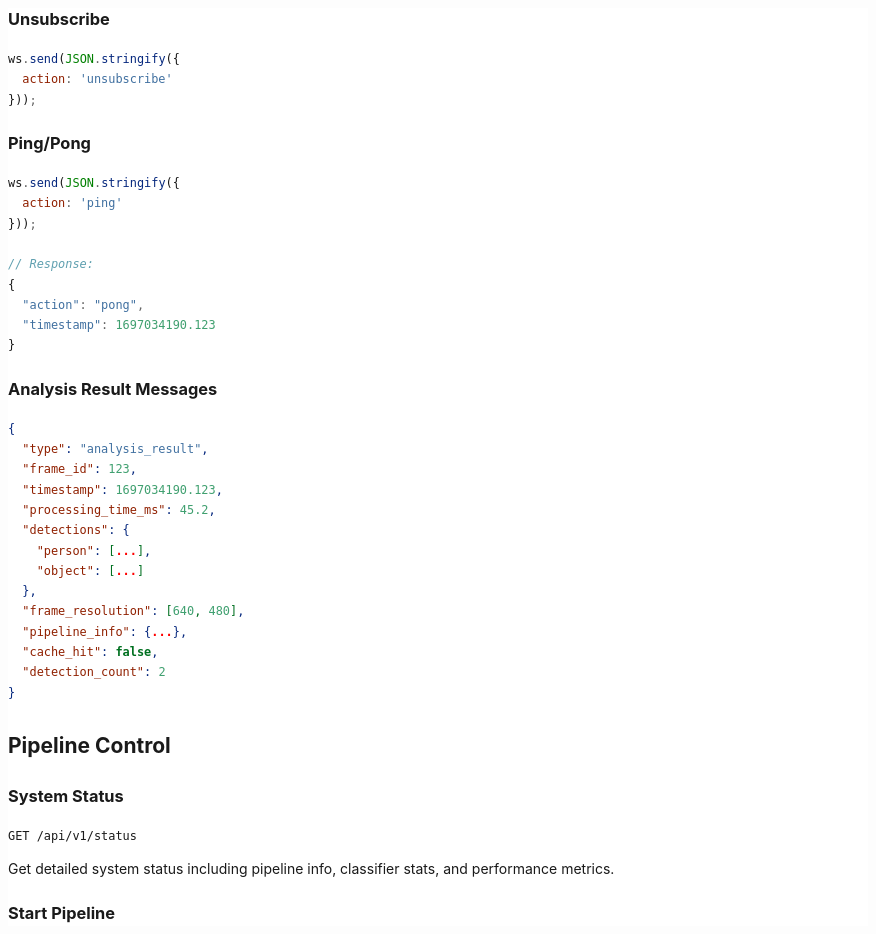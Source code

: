 ### Unsubscribe

```javascript
ws.send(JSON.stringify({
  action: 'unsubscribe'
}));
```

### Ping/Pong

```javascript
ws.send(JSON.stringify({
  action: 'ping'
}));

// Response:
{
  "action": "pong",
  "timestamp": 1697034190.123
}
```

### Analysis Result Messages

```json
{
  "type": "analysis_result",
  "frame_id": 123,
  "timestamp": 1697034190.123,
  "processing_time_ms": 45.2,
  "detections": {
    "person": [...],
    "object": [...]
  },
  "frame_resolution": [640, 480],
  "pipeline_info": {...},
  "cache_hit": false,
  "detection_count": 2
}
```

## Pipeline Control

### System Status

```http
GET /api/v1/status
```

Get detailed system status including pipeline info, classifier stats, and performance metrics.

### Start Pipeline
